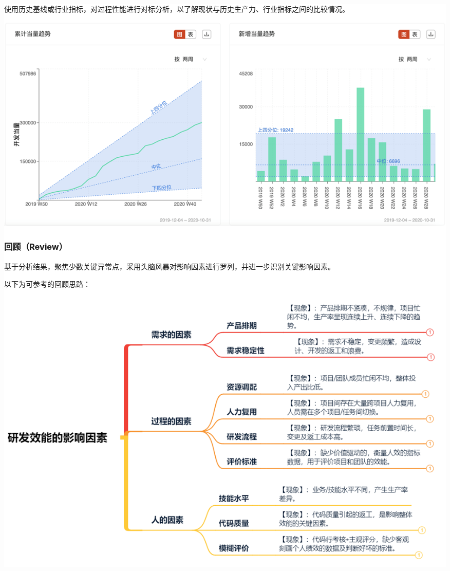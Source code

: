 使用历史基线或行业指标，对过程性能进行对标分析，以了解现状与历史生产力、行业指标之间的比较情况。

![](../.gitbook/assets/dai-ma-dang-liang-9.png)

### 回顾（Review）

基于分析结果，聚焦少数关键异常点，采用头脑风暴对影响因素进行罗列，并进一步识别关键影响因素。

以下为可参考的回顾思路：

![](../.gitbook/assets/dai-ma-dang-liang-10.png)
